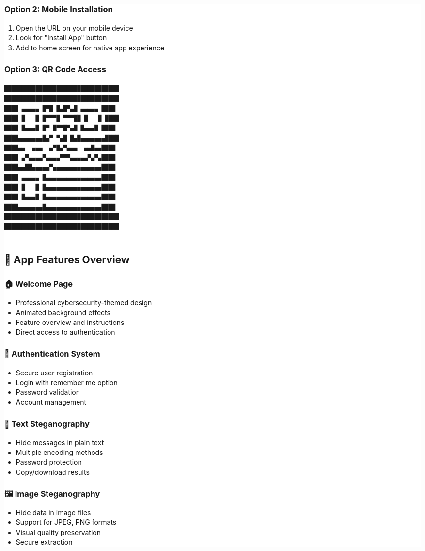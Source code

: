 ### **Option 2: Mobile Installation**
1. Open the URL on your mobile device
2. Look for "Install App" button
3. Add to home screen for native app experience

### **Option 3: QR Code Access**
```
█████████████████████████████████
█████████████████████████████████
████ ▄▄▄▄▄ █▀█ █▄█▀▄█ ▄▄▄▄▄ ████
████ █   █ █▀▀▀█ ▀▀▀██ █   █ ████
████ █▄▄▄█ █▀ █▀▀█▀▄█ █▄▄▄█ ████
████▄▄▄▄▄▄▄█▄▀ ▀▄█ █▄█▄▄▄▄▄▄▄████
████▄▄  ▄▄▄  ▄▀█▄▀▄▄▄  ▄▄█▄▄████
████ ▄▀▄▄▄▄▀▄▄▄▄▀▀▀▄▄▄▄▄▀▄▀▄████
████▄▄██▄▄▄▄▄▀▄▄▄▄▄▄▄▄▄▄▄▄▄▄████
████ ▄▄▄▄▄ █▄▄▄▄▄▄▄▄▄▄▄▄▄▄▄▄████
████ █   █ █▄▄▄▄▄▄▄▄▄▄▄▄▄▄▄▄████
████ █▄▄▄█ █▄▄▄▄▄▄▄▄▄▄▄▄▄▄▄▄████
████▄▄▄▄▄▄▄█▄▄▄▄▄▄▄▄▄▄▄▄▄▄▄▄████
█████████████████████████████████
█████████████████████████████████
```

---

## 🎯 **App Features Overview**

### **🏠 Welcome Page**
- Professional cybersecurity-themed design
- Animated background effects
- Feature overview and instructions
- Direct access to authentication

### **🔐 Authentication System**
- Secure user registration
- Login with remember me option
- Password validation
- Account management

### **📝 Text Steganography**
- Hide messages in plain text
- Multiple encoding methods
- Password protection
- Copy/download results

### **🖼️ Image Steganography**
- Hide data in image files
- Support for JPEG, PNG formats
- Visual quality preservation
- Secure extraction

